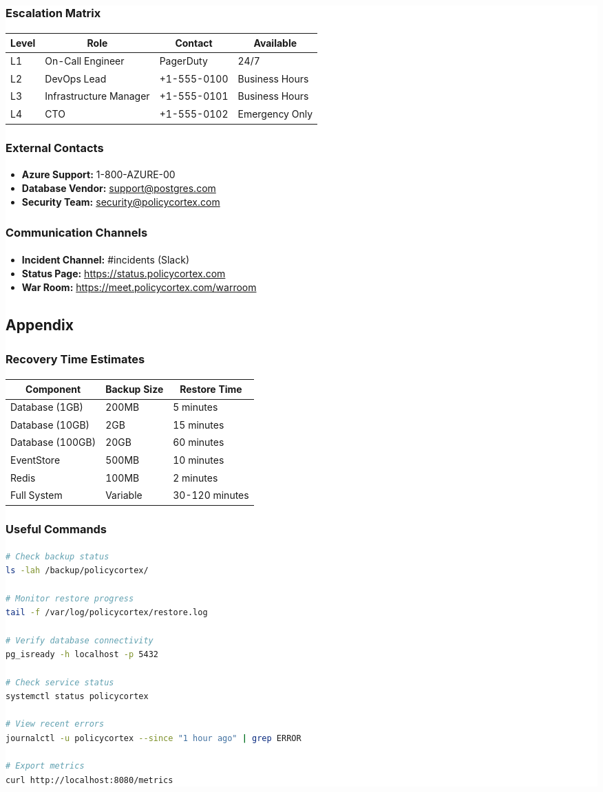 ### Escalation Matrix

| Level | Role | Contact | Available |
|-------|------|---------|-----------|
| L1 | On-Call Engineer | PagerDuty | 24/7 |
| L2 | DevOps Lead | +1-555-0100 | Business Hours |
| L3 | Infrastructure Manager | +1-555-0101 | Business Hours |
| L4 | CTO | +1-555-0102 | Emergency Only |

### External Contacts

- **Azure Support:** 1-800-AZURE-00
- **Database Vendor:** support@postgres.com
- **Security Team:** security@policycortex.com

### Communication Channels

- **Incident Channel:** #incidents (Slack)
- **Status Page:** https://status.policycortex.com
- **War Room:** https://meet.policycortex.com/warroom

## Appendix

### Recovery Time Estimates

| Component | Backup Size | Restore Time |
|-----------|------------|--------------|
| Database (1GB) | 200MB | 5 minutes |
| Database (10GB) | 2GB | 15 minutes |
| Database (100GB) | 20GB | 60 minutes |
| EventStore | 500MB | 10 minutes |
| Redis | 100MB | 2 minutes |
| Full System | Variable | 30-120 minutes |

### Useful Commands

```bash
# Check backup status
ls -lah /backup/policycortex/

# Monitor restore progress
tail -f /var/log/policycortex/restore.log

# Verify database connectivity
pg_isready -h localhost -p 5432

# Check service status
systemctl status policycortex

# View recent errors
journalctl -u policycortex --since "1 hour ago" | grep ERROR

# Export metrics
curl http://localhost:8080/metrics
```
